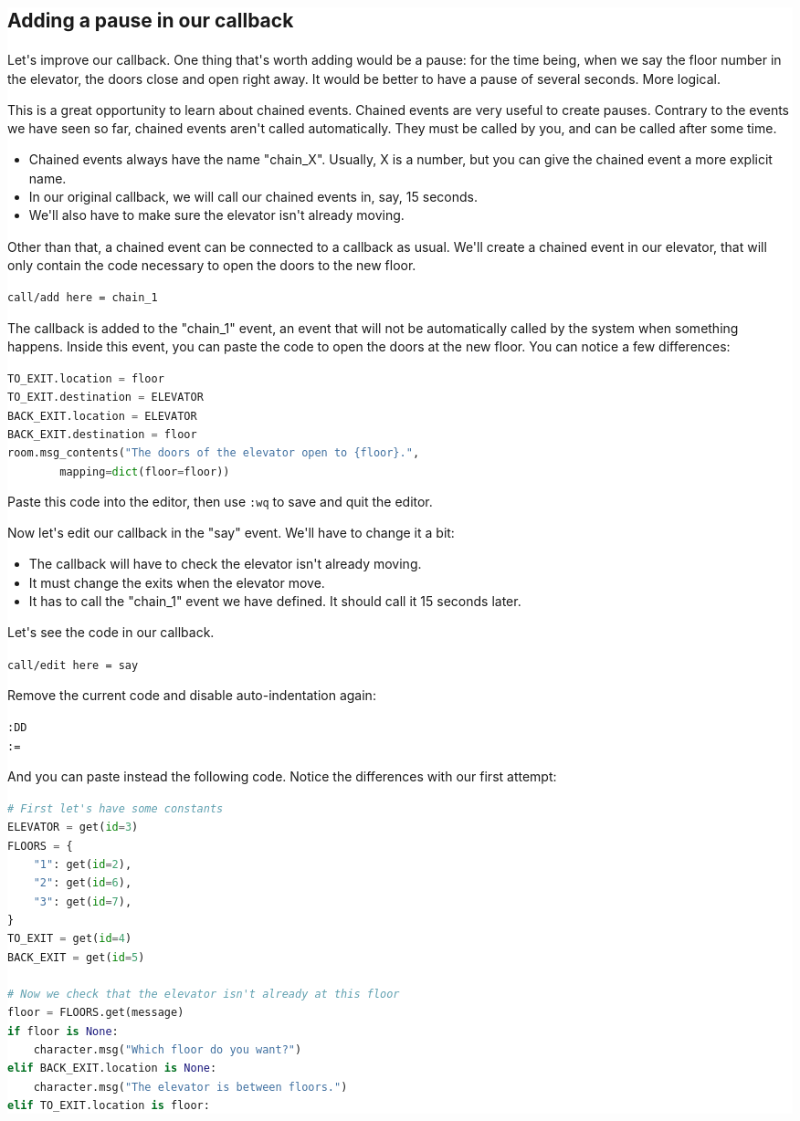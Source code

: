 ## Adding a pause in our callback

Let's improve our callback.  One thing that's worth adding would be a pause: for the time being, when we say the floor number in the elevator, the doors close and open right away.  It would be better to have a pause of several seconds.  More logical.

This is a great opportunity to learn about chained events.  Chained events are very useful to create pauses.  Contrary to the events we have seen so far, chained events aren't called automatically.  They must be called by you, and can be called after some time.

- Chained events always have the name "chain_X".  Usually, X is a number, but you can give the chained event a more explicit name.
- In our original callback, we will call our chained events in, say, 15 seconds.
- We'll also have to make sure the elevator isn't already moving.

Other than that, a chained event can be connected to a callback as usual.  We'll create a chained event in our elevator, that will only contain the code necessary to open the doors to the new floor.

    call/add here = chain_1

The callback is added to the "chain_1" event, an event that will not be automatically called by the system when something happens.  Inside this event, you can paste the code to open the doors at the new floor.  You can notice a few differences:

```python
TO_EXIT.location = floor
TO_EXIT.destination = ELEVATOR
BACK_EXIT.location = ELEVATOR
BACK_EXIT.destination = floor
room.msg_contents("The doors of the elevator open to {floor}.",
        mapping=dict(floor=floor))
```

Paste this code into the editor, then use `:wq` to save and quit the editor.

Now let's edit our callback in the "say" event.  We'll have to change it a bit:

- The callback will have to check the elevator isn't already moving.
- It must change the exits when the elevator move.
- It has to call the "chain_1" event we have defined.  It should call it 15 seconds later.

Let's see the code in our callback.

    call/edit here = say

Remove the current code and disable auto-indentation again:

    :DD
    :=

And you can paste instead the following code.  Notice the differences with our first attempt:

```python
# First let's have some constants
ELEVATOR = get(id=3)
FLOORS = {
    "1": get(id=2),
    "2": get(id=6),
    "3": get(id=7),
}
TO_EXIT = get(id=4)
BACK_EXIT = get(id=5)

# Now we check that the elevator isn't already at this floor
floor = FLOORS.get(message)
if floor is None:
    character.msg("Which floor do you want?")
elif BACK_EXIT.location is None:
    character.msg("The elevator is between floors.")
elif TO_EXIT.location is floor:
```